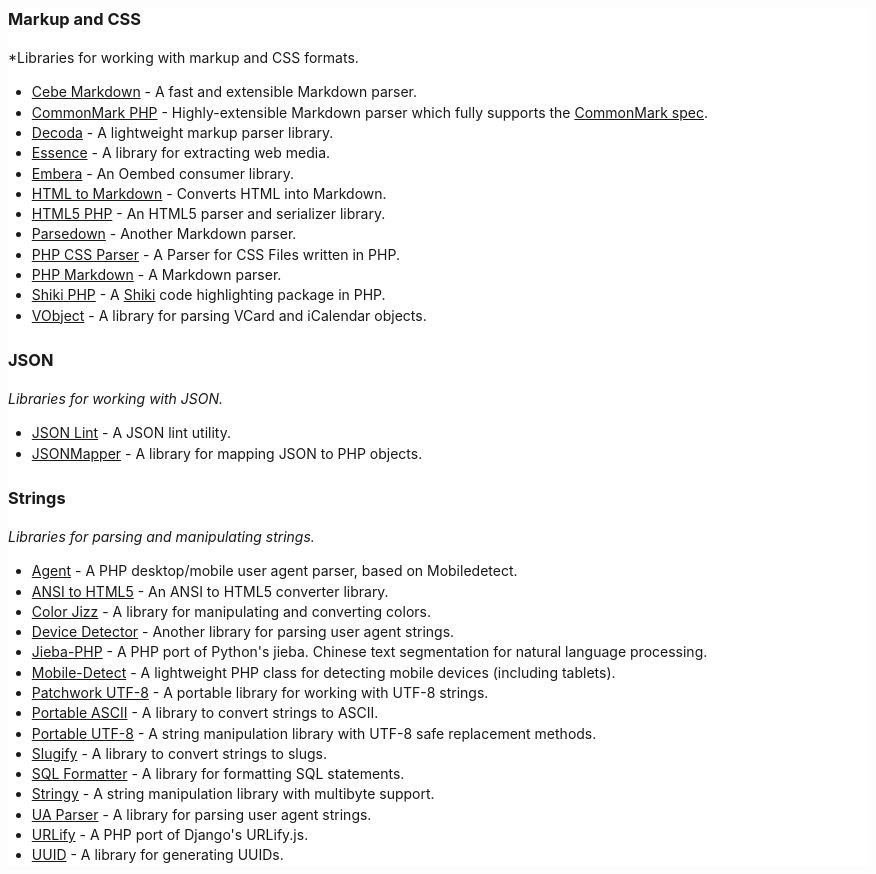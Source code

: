 ### Markup and CSS
*Libraries for working with markup and CSS formats.

* [Cebe Markdown](https://github.com/cebe/markdown) - A fast and extensible Markdown parser.
* [CommonMark PHP](https://github.com/thephpleague/commonmark) - Highly-extensible Markdown parser which fully supports the [CommonMark spec](https://spec.commonmark.org/).
* [Decoda](https://github.com/milesj/decoda) - A lightweight markup parser library.
* [Essence](https://github.com/essence/essence) - A library for extracting web media.
* [Embera](https://github.com/mpratt/Embera) - An Oembed consumer library.
* [HTML to Markdown](https://github.com/thephpleague/html-to-markdown) - Converts HTML into Markdown.
* [HTML5 PHP](https://github.com/Masterminds/html5-php) - An HTML5 parser and serializer library.
* [Parsedown](https://github.com/erusev/parsedown) - Another Markdown parser.
* [PHP CSS Parser](https://github.com/sabberworm/PHP-CSS-Parser) - A Parser for CSS Files written in PHP.
* [PHP Markdown](https://github.com/michelf/php-markdown) - A Markdown parser.
* [Shiki PHP](https://github.com/spatie/shiki-php) - A [Shiki](https://github.com/shikijs/shiki) code highlighting package in PHP.
* [VObject](https://github.com/sabre-io/vobject) - A library for parsing VCard and iCalendar objects.

### JSON
*Libraries for working with JSON.*

* [JSON Lint](https://github.com/Seldaek/jsonlint) - A JSON lint utility.
* [JSONMapper](https://github.com/JsonMapper/JsonMapper) - A library for mapping JSON to PHP objects.

### Strings
*Libraries for parsing and manipulating strings.*

* [Agent](https://github.com/jenssegers/agent) - A PHP desktop/mobile user agent parser, based on Mobiledetect.
* [ANSI to HTML5](https://github.com/sensiolabs/ansi-to-html) - An ANSI to HTML5 converter library.
* [Color Jizz](https://github.com/mikeemoo/ColorJizz-PHP) - A library for manipulating and converting colors.
* [Device Detector](https://github.com/matomo-org/device-detector) - Another library for parsing user agent strings.
* [Jieba-PHP](https://github.com/fukuball/jieba-php) - A PHP port of Python's jieba. Chinese text segmentation for natural language processing.
* [Mobile-Detect](https://github.com/serbanghita/Mobile-Detect) - A lightweight PHP class for detecting mobile devices (including tablets).
* [Patchwork UTF-8](https://github.com/nicolas-grekas/Patchwork-UTF8) - A portable library for working with UTF-8 strings.
* [Portable ASCII](https://github.com/voku/portable-ascii) - A library to convert strings to ASCII.
* [Portable UTF-8](https://github.com/voku/portable-utf8) - A string manipulation library with UTF-8 safe replacement methods.
* [Slugify](https://github.com/cocur/slugify) - A library to convert strings to slugs.
* [SQL Formatter](https://github.com/jdorn/sql-formatter/) - A library for formatting SQL statements.
* [Stringy](https://github.com/voku/Stringy) - A string manipulation library with multibyte support.
* [UA Parser](https://github.com/tobie/ua-parser/tree/master/php) - A library for parsing user agent strings.
* [URLify](https://github.com/jbroadway/urlify) - A PHP port of Django's URLify.js.
* [UUID](https://github.com/ramsey/uuid) - A library for generating UUIDs.
